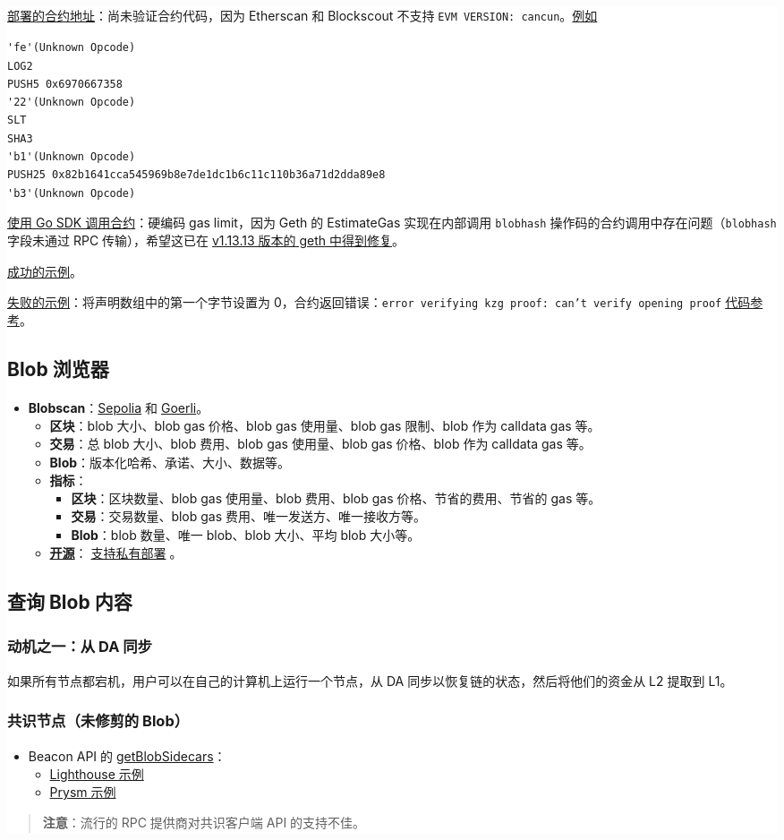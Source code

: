 [部署的合约地址](https://sepolia.etherscan.io/address/0x45d38ded8a95656f72be2bd4de44f33e10eba1da)：尚未验证合约代码，因为 Etherscan 和 Blockscout 不支持 `EVM VERSION: cancun`。[例如](https://sepolia.etherscan.io/address/0x45d38ded8a95656f72be2bd4de44f33e10eba1da#code)

```assembly
'fe'(Unknown Opcode)
LOG2
PUSH5 0x6970667358
'22'(Unknown Opcode)
SLT
SHA3
'b1'(Unknown Opcode)
PUSH25 0x82b1641cca545969b8e7de1dc1b6c11c110b36a71d2dda89e8
'b3'(Unknown Opcode)
```

[使用 Go SDK 调用合约](./invoke-EIP-4844-demo-contract/main.go)：硬编码 gas limit，因为 Geth 的 EstimateGas 实现在内部调用 `blobhash` 操作码的合约调用中存在问题（`blobhash` 字段未通过 RPC 传输），希望这已在 [v1.13.13 版本的 geth 中得到修复](https://github.com/ethereum/go-ethereum/releases/tag/v1.13.13)。

[成功的示例](https://sepolia.etherscan.io/tx/0x813b770e73d3cec73977437c3d52ef3b511982e9e8b71b63e4a557061afd0ca1#eventlog)。

[失败的示例](https://sepolia.etherscan.io/tx/0xe0d210944193a52b7999532e6a91761dd2d0d71c4e5dcf9c06f09a65df4f7d45#eventlog)：将声明数组中的第一个字节设置为 0，合约返回错误：`error verifying kzg proof: can’t verify opening proof` [代码参考](https://github.com/ethereum/go-ethereum/blob/93c541ad563124e81d125c7ebe78938175229b2e/core/vm/contracts.go#L1123-L1125)。

## Blob 浏览器

- **Blobscan**：[Sepolia](https://sepolia.blobscan.com) 和 [Goerli](https://goerli.blobscan.com)。
    - **区块**：blob 大小、blob gas 价格、blob gas 使用量、blob gas 限制、blob 作为 calldata gas 等。
    - **交易**：总 blob 大小、blob 费用、blob gas 使用量、blob gas 价格、blob 作为 calldata gas 等。
    - **Blob**：版本化哈希、承诺、大小、数据等。
    - **指标**：
        - **区块**：区块数量、blob gas 使用量、blob 费用、blob gas 价格、节省的费用、节省的 gas 等。
        - **交易**：交易数量、blob gas 费用、唯一发送方、唯一接收方等。
        - **Blob**：blob 数量、唯一 blob、blob 大小、平均 blob 大小等。
    - **[开源](https://github.com/Blobscan)**： [支持私有部署](https://docs.blobscan.com/docs/installation) 。

## 查询 Blob 内容

### 动机之一：从 DA 同步

如果所有节点都宕机，用户可以在自己的计算机上运行一个节点，从 DA 同步以恢复链的状态，然后将他们的资金从 L2 提取到 L1。

### 共识节点（未修剪的 Blob）

- Beacon API 的 [getBlobSidecars](https://ethereum.github.io/beacon-APIs/#/Beacon/getBlobSidecars)：
  - [Lighthouse 示例](./query-blob-content/lighthouse.txt)
  - [Prysm 示例](./query-blob-content/prysm.txt)

> **注意**：流行的 RPC 提供商对共识客户端 API 的支持不佳。
